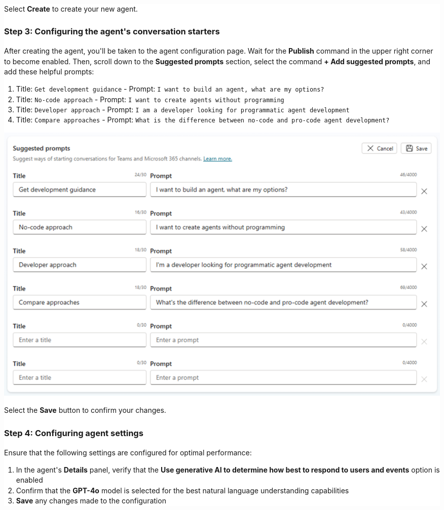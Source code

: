 Select **Create** to create your new agent.

### Step 3: Configuring the agent's conversation starters

After creating the agent, you'll be taken to the agent configuration page. Wait for the **Publish** command in the upper right corner to become enabled. Then, scroll down to the **Suggested prompts** section, select the command **+ Add suggested prompts**, and add these helpful prompts:

1. Title: `Get development guidance` - Prompt: `I want to build an agent, what are my options?`
2. Title: `No-code approach` - Prompt: `I want to create agents without programming`
3. Title: `Developer approach` - Prompt: `I am a developer looking for programmatic agent development`
4. Title: `Compare approaches` - Prompt: `What is the difference between no-code and pro-code agent development?`

![The agent configuration page showing the "Suggested prompts" section filled in with the suggested information for the Copilot Extensibility Advisor.](https://raw.githubusercontent.com/microsoft/ignite25-LAB564-architect-a-goal-driven-ai-agent-with-copilot-studio/refs/heads/main/img/create-agent-02.png)

Select the **Save** button to confirm your changes.

### Step 4: Configuring agent settings

Ensure that the following settings are configured for optimal performance:

1. In the agent's **Details** panel, verify that the **Use generative AI to determine how best to respond to users and events** option is enabled
1. Confirm that the **GPT-4o** model is selected for the best natural language understanding capabilities
1. **Save** any changes made to the configuration
